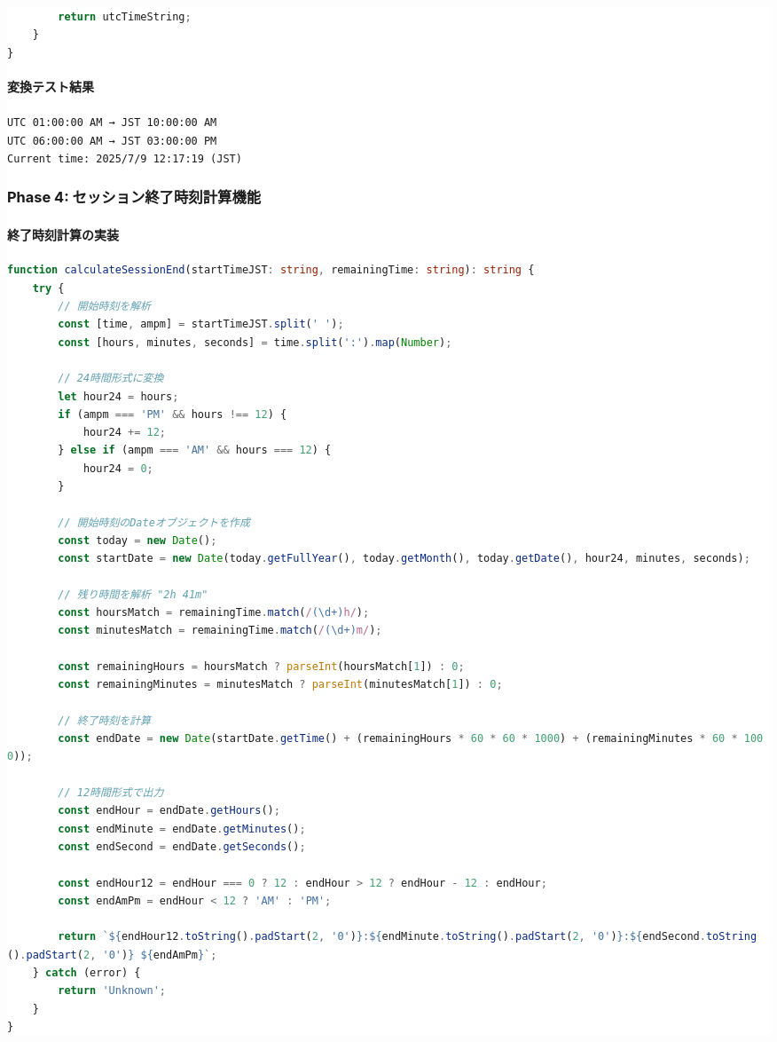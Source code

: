 ```typescript
        return utcTimeString;
    }
}
```

#### 変換テスト結果
```
UTC 01:00:00 AM → JST 10:00:00 AM
UTC 06:00:00 AM → JST 03:00:00 PM
Current time: 2025/7/9 12:17:19 (JST)
```

### Phase 4: セッション終了時刻計算機能

#### 終了時刻計算の実装
```typescript
function calculateSessionEnd(startTimeJST: string, remainingTime: string): string {
    try {
        // 開始時刻を解析
        const [time, ampm] = startTimeJST.split(' ');
        const [hours, minutes, seconds] = time.split(':').map(Number);
        
        // 24時間形式に変換
        let hour24 = hours;
        if (ampm === 'PM' && hours !== 12) {
            hour24 += 12;
        } else if (ampm === 'AM' && hours === 12) {
            hour24 = 0;
        }
        
        // 開始時刻のDateオブジェクトを作成
        const today = new Date();
        const startDate = new Date(today.getFullYear(), today.getMonth(), today.getDate(), hour24, minutes, seconds);
        
        // 残り時間を解析 "2h 41m"
        const hoursMatch = remainingTime.match(/(\d+)h/);
        const minutesMatch = remainingTime.match(/(\d+)m/);
        
        const remainingHours = hoursMatch ? parseInt(hoursMatch[1]) : 0;
        const remainingMinutes = minutesMatch ? parseInt(minutesMatch[1]) : 0;
        
        // 終了時刻を計算
        const endDate = new Date(startDate.getTime() + (remainingHours * 60 * 60 * 1000) + (remainingMinutes * 60 * 1000));
        
        // 12時間形式で出力
        const endHour = endDate.getHours();
        const endMinute = endDate.getMinutes();
        const endSecond = endDate.getSeconds();
        
        const endHour12 = endHour === 0 ? 12 : endHour > 12 ? endHour - 12 : endHour;
        const endAmPm = endHour < 12 ? 'AM' : 'PM';
        
        return `${endHour12.toString().padStart(2, '0')}:${endMinute.toString().padStart(2, '0')}:${endSecond.toString().padStart(2, '0')} ${endAmPm}`;
    } catch (error) {
        return 'Unknown';
    }
}
```
